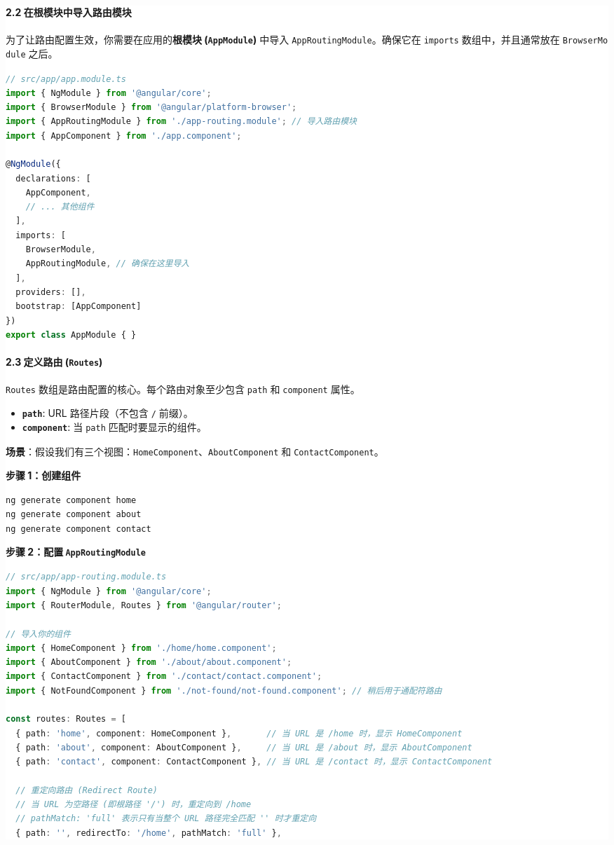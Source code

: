 ```typescript
```

#### 2.2 在根模块中导入路由模块

为了让路由配置生效，你需要在应用的**根模块 (`AppModule`)** 中导入 `AppRoutingModule`。确保它在 `imports` 数组中，并且通常放在 `BrowserModule` 之后。

```typescript
// src/app/app.module.ts
import { NgModule } from '@angular/core';
import { BrowserModule } from '@angular/platform-browser';
import { AppRoutingModule } from './app-routing.module'; // 导入路由模块
import { AppComponent } from './app.component';

@NgModule({
  declarations: [
    AppComponent,
    // ... 其他组件
  ],
  imports: [
    BrowserModule,
    AppRoutingModule, // 确保在这里导入
  ],
  providers: [],
  bootstrap: [AppComponent]
})
export class AppModule { }
```

#### 2.3 定义路由 (`Routes`)

`Routes` 数组是路由配置的核心。每个路由对象至少包含 `path` 和 `component` 属性。

  * **`path`**: URL 路径片段（不包含 `/` 前缀）。
  * **`component`**: 当 `path` 匹配时要显示的组件。

**场景**：假设我们有三个视图：`HomeComponent`、`AboutComponent` 和 `ContactComponent`。

**步骤 1：创建组件**

```bash
ng generate component home
ng generate component about
ng generate component contact
```

**步骤 2：配置 `AppRoutingModule`**

```typescript
// src/app/app-routing.module.ts
import { NgModule } from '@angular/core';
import { RouterModule, Routes } from '@angular/router';

// 导入你的组件
import { HomeComponent } from './home/home.component';
import { AboutComponent } from './about/about.component';
import { ContactComponent } from './contact/contact.component';
import { NotFoundComponent } from './not-found/not-found.component'; // 稍后用于通配符路由

const routes: Routes = [
  { path: 'home', component: HomeComponent },       // 当 URL 是 /home 时，显示 HomeComponent
  { path: 'about', component: AboutComponent },     // 当 URL 是 /about 时，显示 AboutComponent
  { path: 'contact', component: ContactComponent }, // 当 URL 是 /contact 时，显示 ContactComponent

  // 重定向路由 (Redirect Route)
  // 当 URL 为空路径 (即根路径 '/') 时，重定向到 /home
  // pathMatch: 'full' 表示只有当整个 URL 路径完全匹配 '' 时才重定向
  { path: '', redirectTo: '/home', pathMatch: 'full' },
```